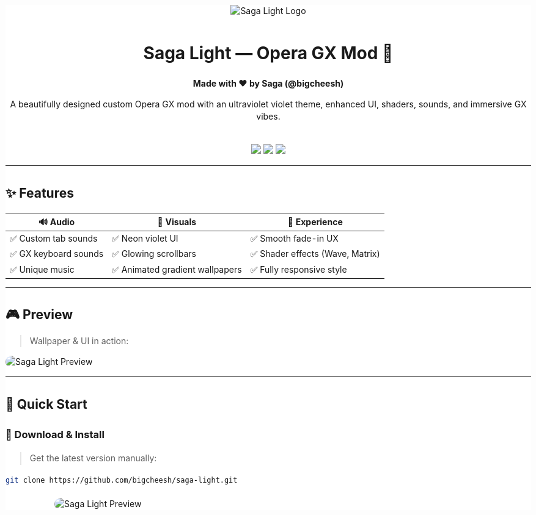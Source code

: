 <div align="center">
  <img src="https://i.imgur.com/3T3yJIT.png" width="120" alt="Saga Light Logo"/>
  <h1>Saga Light — Opera GX Mod 🌌</h1>
  <p><strong>Made with ❤️ by Saga (@bigcheesh)</strong></p>
  <p>A beautifully designed custom Opera GX mod with an ultraviolet violet theme, enhanced UI, shaders, sounds, and immersive GX vibes.</p>
  <br />
  <img src="https://img.shields.io/badge/Platform-Opera%20GX-purple?style=for-the-badge" />
  <img src="https://img.shields.io/badge/Version-1.0-purple?style=for-the-badge" />
  <img src="https://img.shields.io/badge/Status-Stable-brightgreen?style=for-the-badge" />
</div>

---

## ✨ Features

| 🔊 Audio               | 🎨 Visuals                        | 🧠 Experience              |
|-----------------------|----------------------------------|---------------------------|
| ✅ Custom tab sounds  | ✅ Neon violet UI                 | ✅ Smooth fade-in UX       |
| ✅ GX keyboard sounds | ✅ Glowing scrollbars             | ✅ Shader effects (Wave, Matrix) |
| ✅ Unique music       | ✅ Animated gradient wallpapers  | ✅ Fully responsive style  |

---

## 🎮 Preview

> Wallpaper & UI in action:

<img src="https://your-image-link.com/wallpaper-preview.gif" alt="Saga Light Preview" style="border-radius: 12px; width: 100%; max-width: 700px;"/>

---

## 🚀 Quick Start

### 🔻 Download & Install

> Get the latest version manually:

```bash
git clone https://github.com/bigcheesh/saga-light.git
```

<img src="https://your-image-link.com/wallpaper-preview.gif" alt="Saga Light Preview" style="width: 100%; max-width: 700px; border-radius: 12px; display: block; margin: 20px auto;" />
